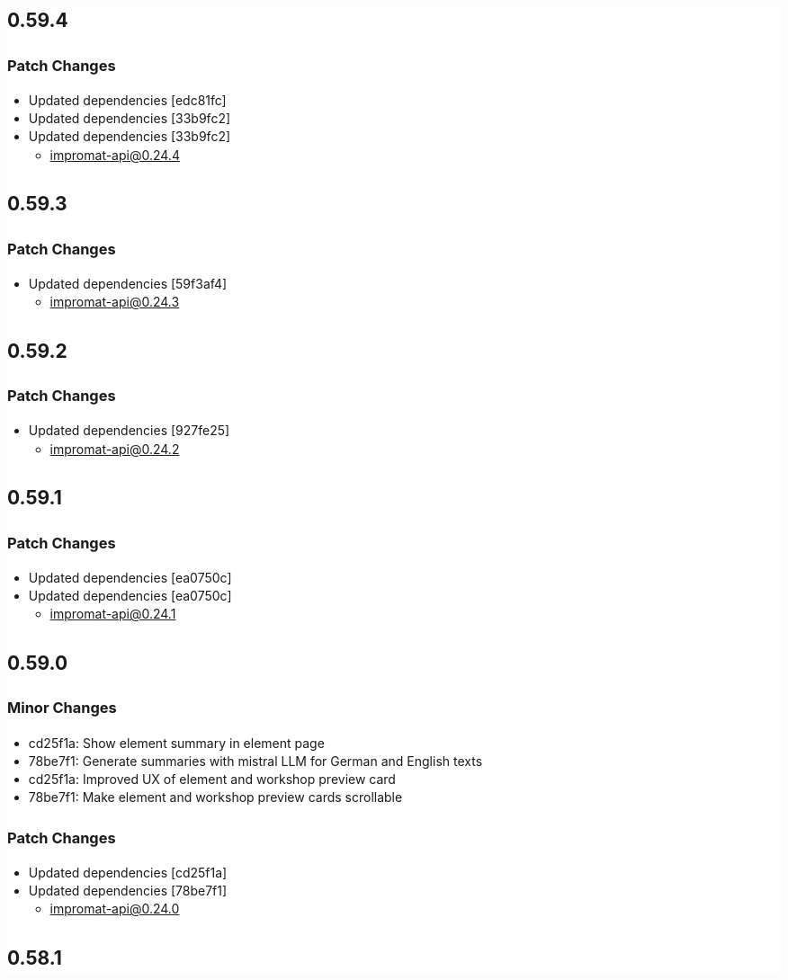## 0.59.4

### Patch Changes

- Updated dependencies [edc81fc]
- Updated dependencies [33b9fc2]
- Updated dependencies [33b9fc2]
  - impromat-api@0.24.4

## 0.59.3

### Patch Changes

- Updated dependencies [59f3af4]
  - impromat-api@0.24.3

## 0.59.2

### Patch Changes

- Updated dependencies [927fe25]
  - impromat-api@0.24.2

## 0.59.1

### Patch Changes

- Updated dependencies [ea0750c]
- Updated dependencies [ea0750c]
  - impromat-api@0.24.1

## 0.59.0

### Minor Changes

- cd25f1a: Show element summary in element page
- 78be7f1: Generate summaries with mistral LLM for German and English texts
- cd25f1a: Improved UX of element and workshop preview card
- 78be7f1: Make element and workshop preview cards scrollable

### Patch Changes

- Updated dependencies [cd25f1a]
- Updated dependencies [78be7f1]
  - impromat-api@0.24.0

## 0.58.1
